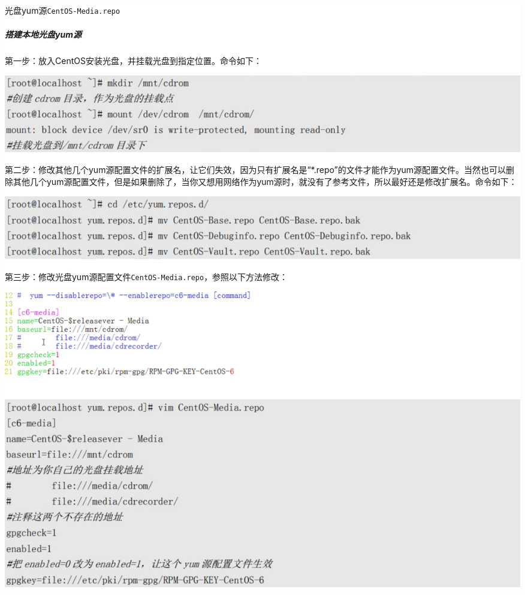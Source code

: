 光盘yum源`CentOS-Media.repo`



##### 搭建本地光盘yum源

第一步：放入CentOS安装光盘，并挂载光盘到指定位置。命令如下：

![image-20231219134340880](./images/image-20231219134340880.png)

第二步：修改其他几个yum源配置文件的扩展名，让它们失效，因为只有扩展名是“*.repo”的文件才能作为yum源配置文件。当然也可以删除其他几个yum源配置文件，但是如果删除了，当你又想用网络作为yum源时，就没有了参考文件，所以最好还是修改扩展名。命令如下：

![image-20231219134402369](./images/image-20231219134402369.png)

第三步：修改光盘yum源配置文件`CentOS-Media.repo`，参照以下方法修改：

![image-20231219134912405](./images/image-20231219134912405.png)

![image-20231219134430031](./images/image-20231219134430031.png)
